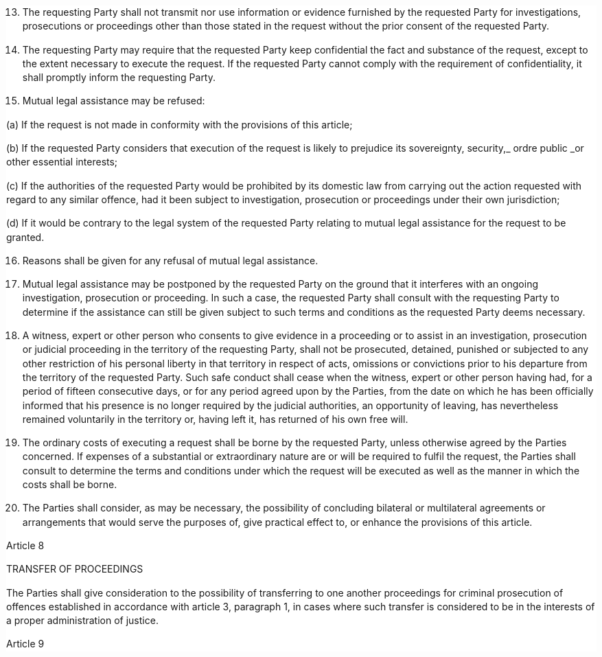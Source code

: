 13.	The requesting Party shall not transmit nor use information or evidence furnished by the requested Party for investigations, prosecutions or proceedings other than those stated in the request without the prior consent of the requested Party.

14.	The requesting Party may require that the requested Party keep confidential the fact and substance of the request, except to the extent necessary to execute the request. If the requested Party cannot comply with the requirement of confidentiality, it shall promptly inform the requesting Party.

15.	Mutual legal assistance may be refused:

(a) If the request is not made in conformity with the provisions of this article;

(b) If the requested Party considers that execution of the request is likely to prejudice its sovereignty, security,_ ordre public _or other essential interests;

(c) If the authorities of the requested Party would be prohibited by its domestic law from carrying out the action requested with regard to any similar offence, had it been subject to investigation, prosecution or proceedings under their own jurisdiction;

(d) If it would be contrary to the legal system of the requested Party relating to mutual legal assistance for the request to be granted.

16.	Reasons shall be given for any refusal of mutual legal assistance.

17.	Mutual legal assistance may be postponed by the requested Party on the ground that it interferes with an ongoing investigation, prosecution or proceeding. In such a case, the requested Party shall consult with the requesting Party to determine if the assistance can still be given subject to such terms and conditions as the requested Party deems necessary.

18.	A witness, expert or other person who consents to give evidence in a proceeding or to assist in an investigation, prosecution or judicial proceeding in the territory of the requesting Party, shall not be prosecuted, detained, punished or subjected to any other restriction of his personal liberty in that territory in respect of acts, omissions or convictions prior to his departure from the territory of the requested Party. Such safe conduct shall cease when the witness, expert or other person having had, for a period of fifteen consecutive days, or for any period agreed upon by the Parties, from the date on which he has been officially informed that his presence is no longer required by the judicial authorities, an opportunity of leaving, has nevertheless remained voluntarily in the territory or, having left it, has returned of his own free will.

19.	The ordinary costs of executing a request shall be borne by the requested Party, unless otherwise agreed by the Parties concerned. If expenses of a substantial or extraordinary nature are or will be required to fulfil the request, the Parties shall consult to determine the terms and conditions under which the request will be executed as well as the manner in which the costs shall be borne.

20.	The Parties shall consider, as may be necessary, the possibility of concluding bilateral or multilateral agreements or arrangements that would serve the purposes of, give practical effect to, or enhance the provisions of this article.

Article 8

TRANSFER OF PROCEEDINGS

The Parties shall give consideration to the possibility of transferring to one another proceedings for criminal prosecution of offences established in accordance with article 3, paragraph 1, in cases where such transfer is considered to be in the interests of a proper administration of justice.

Article 9
